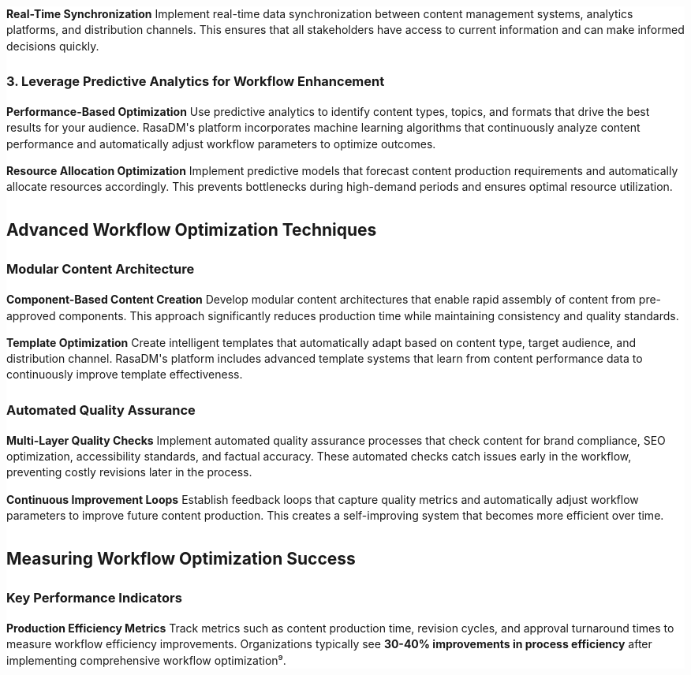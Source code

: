 **Real-Time Synchronization**
Implement real-time data synchronization between content management systems, analytics platforms, and distribution channels. This ensures that all stakeholders have access to current information and can make informed decisions quickly.

### 3. Leverage Predictive Analytics for Workflow Enhancement

**Performance-Based Optimization**
Use predictive analytics to identify content types, topics, and formats that drive the best results for your audience. RasaDM's platform incorporates machine learning algorithms that continuously analyze content performance and automatically adjust workflow parameters to optimize outcomes.

**Resource Allocation Optimization**
Implement predictive models that forecast content production requirements and automatically allocate resources accordingly. This prevents bottlenecks during high-demand periods and ensures optimal resource utilization.

## Advanced Workflow Optimization Techniques

### Modular Content Architecture

**Component-Based Content Creation**
Develop modular content architectures that enable rapid assembly of content from pre-approved components. This approach significantly reduces production time while maintaining consistency and quality standards.

**Template Optimization**
Create intelligent templates that automatically adapt based on content type, target audience, and distribution channel. RasaDM's platform includes advanced template systems that learn from content performance data to continuously improve template effectiveness.

### Automated Quality Assurance

**Multi-Layer Quality Checks**
Implement automated quality assurance processes that check content for brand compliance, SEO optimization, accessibility standards, and factual accuracy. These automated checks catch issues early in the workflow, preventing costly revisions later in the process.

**Continuous Improvement Loops**
Establish feedback loops that capture quality metrics and automatically adjust workflow parameters to improve future content production. This creates a self-improving system that becomes more efficient over time.

## Measuring Workflow Optimization Success

### Key Performance Indicators

**Production Efficiency Metrics**
Track metrics such as content production time, revision cycles, and approval turnaround times to measure workflow efficiency improvements. Organizations typically see **30-40% improvements in process efficiency** after implementing comprehensive workflow optimization⁹.
